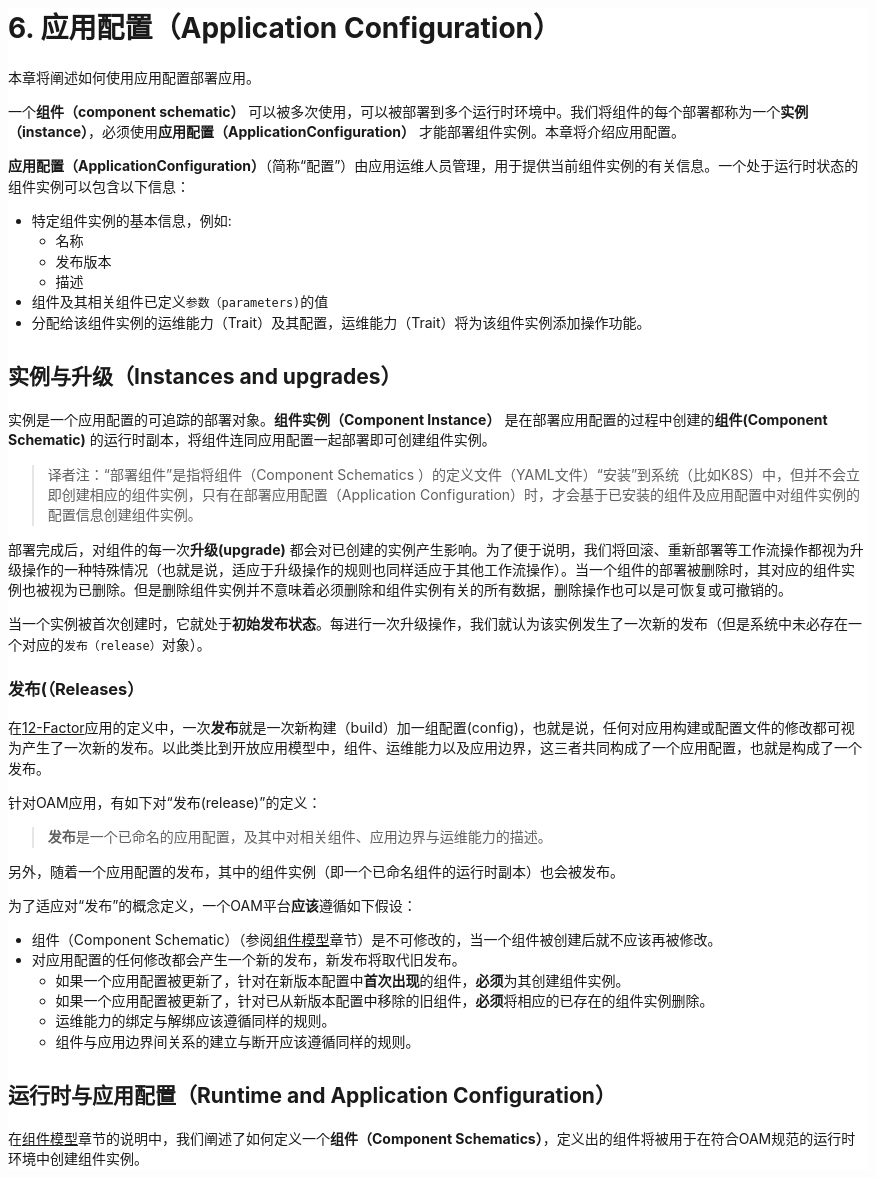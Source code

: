 # 6. 应用配置（Application Configuration）

本章将阐述如何使用应用配置部署应用。

一个**组件（component schematic）** 可以被多次使用，可以被部署到多个运行时环境中。我们将组件的每个部署都称为一个**实例（instance）**，必须使用**应用配置（ApplicationConfiguration）** 才能部署组件实例。本章将介绍应用配置。

**应用配置（ApplicationConfiguration）**（简称“配置”）由应用运维人员管理，用于提供当前组件实例的有关信息。一个处于运行时状态的组件实例可以包含以下信息：

- 特定组件实例的基本信息，例如:
  - 名称
  - 发布版本
  - 描述
- 组件及其相关组件已定义`参数（parameters)`的值
- 分配给该组件实例的运维能力（Trait）及其配置，运维能力（Trait）将为该组件实例添加操作功能。


## 实例与升级（Instances and upgrades）
实例是一个应用配置的可追踪的部署对象。**组件实例（Component Instance）** 是在部署应用配置的过程中创建的**组件(Component Schematic)** 的运行时副本，将组件连同应用配置一起部署即可创建组件实例。

> 译者注：“部署组件”是指将组件（Component Schematics ）的定义文件（YAML文件）“安装”到系统（比如K8S）中，但并不会立即创建相应的组件实例，只有在部署应用配置（Application Configuration）时，才会基于已安装的组件及应用配置中对组件实例的配置信息创建组件实例。


部署完成后，对组件的每一次**升级(upgrade)** 都会对已创建的实例产生影响。为了便于说明，我们将回滚、重新部署等工作流操作都视为升级操作的一种特殊情况（也就是说，适应于升级操作的规则也同样适应于其他工作流操作）。当一个组件的部署被删除时，其对应的组件实例也被视为已删除。但是删除组件实例并不意味着必须删除和组件实例有关的所有数据，删除操作也可以是可恢复或可撤销的。

当一个实例被首次创建时，它就处于**初始发布状态**。每进行一次升级操作，我们就认为该实例发生了一次新的发布（但是系统中未必存在一个对应的`发布（release）`对象）。

### 发布(（Releases）

在[12-Factor](https://12factor.net/build-release-run)应用的定义中，一次**发布**就是一次新构建（build）加一组配置(config)，也就是说，任何对应用构建或配置文件的修改都可视为产生了一次新的发布。以此类比到开放应用模型中，组件、运维能力以及应用边界，这三者共同构成了一个应用配置，也就是构成了一个发布。

针对OAM应用，有如下对“发布(release)”的定义：

> **发布**是一个已命名的应用配置，及其中对相关组件、应用边界与运维能力的描述。


另外，随着一个应用配置的发布，其中的组件实例（即一个已命名组件的运行时副本）也会被发布。

为了适应对“发布”的概念定义，一个OAM平台**应该**遵循如下假设：

- 组件（Component Schematic）（参阅[组件模型](./3.component_model.md)章节）是不可修改的，当一个组件被创建后就不应该再被修改。
- 对应用配置的任何修改都会产生一个新的发布，新发布将取代旧发布。
  - 如果一个应用配置被更新了，针对在新版本配置中**首次出现**的组件，**必须**为其创建组件实例。
  - 如果一个应用配置被更新了，针对已从新版本配置中移除的旧组件，**必须**将相应的已存在的组件实例删除。
  - 运维能力的绑定与解绑应该遵循同样的规则。
  - 组件与应用边界间关系的建立与断开应该遵循同样的规则。


## 运行时与应用配置（Runtime and Application Configuration）

在[组件模型](./3.component_model.md)章节的说明中，我们阐述了如何定义一个**组件（Component Schematics）**，定义出的组件将被用于在符合OAM规范的运行时环境中创建组件实例。
